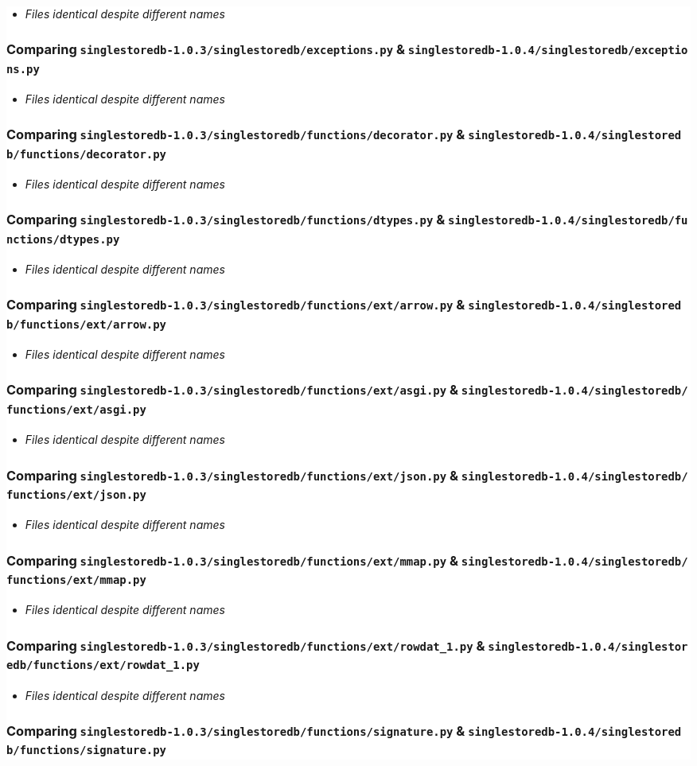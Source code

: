  * *Files identical despite different names*

### Comparing `singlestoredb-1.0.3/singlestoredb/exceptions.py` & `singlestoredb-1.0.4/singlestoredb/exceptions.py`

 * *Files identical despite different names*

### Comparing `singlestoredb-1.0.3/singlestoredb/functions/decorator.py` & `singlestoredb-1.0.4/singlestoredb/functions/decorator.py`

 * *Files identical despite different names*

### Comparing `singlestoredb-1.0.3/singlestoredb/functions/dtypes.py` & `singlestoredb-1.0.4/singlestoredb/functions/dtypes.py`

 * *Files identical despite different names*

### Comparing `singlestoredb-1.0.3/singlestoredb/functions/ext/arrow.py` & `singlestoredb-1.0.4/singlestoredb/functions/ext/arrow.py`

 * *Files identical despite different names*

### Comparing `singlestoredb-1.0.3/singlestoredb/functions/ext/asgi.py` & `singlestoredb-1.0.4/singlestoredb/functions/ext/asgi.py`

 * *Files identical despite different names*

### Comparing `singlestoredb-1.0.3/singlestoredb/functions/ext/json.py` & `singlestoredb-1.0.4/singlestoredb/functions/ext/json.py`

 * *Files identical despite different names*

### Comparing `singlestoredb-1.0.3/singlestoredb/functions/ext/mmap.py` & `singlestoredb-1.0.4/singlestoredb/functions/ext/mmap.py`

 * *Files identical despite different names*

### Comparing `singlestoredb-1.0.3/singlestoredb/functions/ext/rowdat_1.py` & `singlestoredb-1.0.4/singlestoredb/functions/ext/rowdat_1.py`

 * *Files identical despite different names*

### Comparing `singlestoredb-1.0.3/singlestoredb/functions/signature.py` & `singlestoredb-1.0.4/singlestoredb/functions/signature.py`
